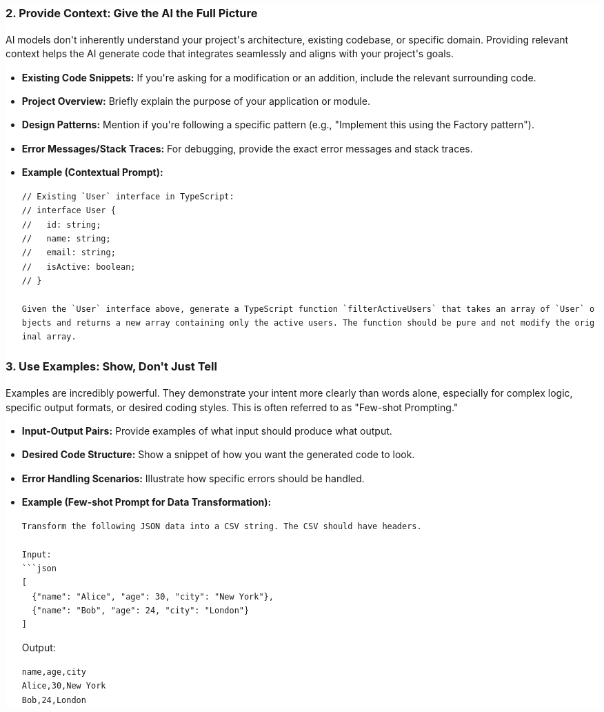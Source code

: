 ### 2. Provide Context: Give the AI the Full Picture

AI models don't inherently understand your project's architecture, existing codebase, or specific domain. Providing relevant context helps the AI generate code that integrates seamlessly and aligns with your project's goals.

*   **Existing Code Snippets:** If you're asking for a modification or an addition, include the relevant surrounding code.
*   **Project Overview:** Briefly explain the purpose of your application or module.
*   **Design Patterns:** Mention if you're following a specific pattern (e.g., "Implement this using the Factory pattern").
*   **Error Messages/Stack Traces:** For debugging, provide the exact error messages and stack traces.

*   **Example (Contextual Prompt):**
    ```
    // Existing `User` interface in TypeScript:
    // interface User {
    //   id: string;
    //   name: string;
    //   email: string;
    //   isActive: boolean;
    // }

    Given the `User` interface above, generate a TypeScript function `filterActiveUsers` that takes an array of `User` objects and returns a new array containing only the active users. The function should be pure and not modify the original array.
    ```

### 3. Use Examples: Show, Don't Just Tell

Examples are incredibly powerful. They demonstrate your intent more clearly than words alone, especially for complex logic, specific output formats, or desired coding styles. This is often referred to as "Few-shot Prompting."

*   **Input-Output Pairs:** Provide examples of what input should produce what output.
*   **Desired Code Structure:** Show a snippet of how you want the generated code to look.
*   **Error Handling Scenarios:** Illustrate how specific errors should be handled.

*   **Example (Few-shot Prompt for Data Transformation):**
    ```
    Transform the following JSON data into a CSV string. The CSV should have headers.

    Input:
    ```json
    [
      {"name": "Alice", "age": 30, "city": "New York"},
      {"name": "Bob", "age": 24, "city": "London"}
    ]
    ```

    Output:
    ```csv
    name,age,city
    Alice,30,New York
    Bob,24,London
    ```
